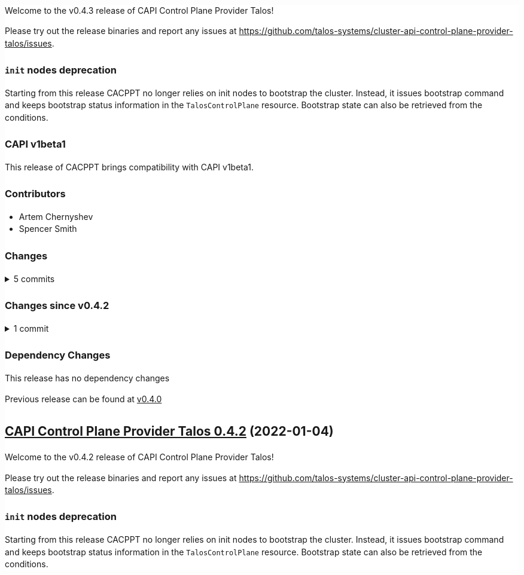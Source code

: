Welcome to the v0.4.3 release of CAPI Control Plane Provider Talos!



Please try out the release binaries and report any issues at
https://github.com/talos-systems/cluster-api-control-plane-provider-talos/issues.

### `init` nodes deprecation

Starting from this release CACPPT no longer relies on init nodes to bootstrap the cluster.
Instead, it issues bootstrap command and keeps bootstrap status information in the `TalosControlPlane` resource.
Bootstrap state can also be retrieved from the conditions.


### CAPI v1beta1

This release of CACPPT brings compatibility with CAPI v1beta1.


### Contributors

* Artem Chernyshev
* Spencer Smith

### Changes
<details><summary>5 commits</summary></details>

### Changes since v0.4.2
<details><summary>1 commit</summary></details>

### Dependency Changes

This release has no dependency changes

Previous release can be found at [v0.4.0](https://github.com/talos-systems/cluster-api-control-plane-provider-talos/releases/tag/v0.4.0)

## [CAPI Control Plane Provider Talos 0.4.2](https://github.com/talos-systems/cluster-api-control-plane-provider-talos/releases/tag/v0.4.2) (2022-01-04)

Welcome to the v0.4.2 release of CAPI Control Plane Provider Talos!



Please try out the release binaries and report any issues at
https://github.com/talos-systems/cluster-api-control-plane-provider-talos/issues.

### `init` nodes deprecation

Starting from this release CACPPT no longer relies on init nodes to bootstrap the cluster.
Instead, it issues bootstrap command and keeps bootstrap status information in the `TalosControlPlane` resource.
Bootstrap state can also be retrieved from the conditions.
